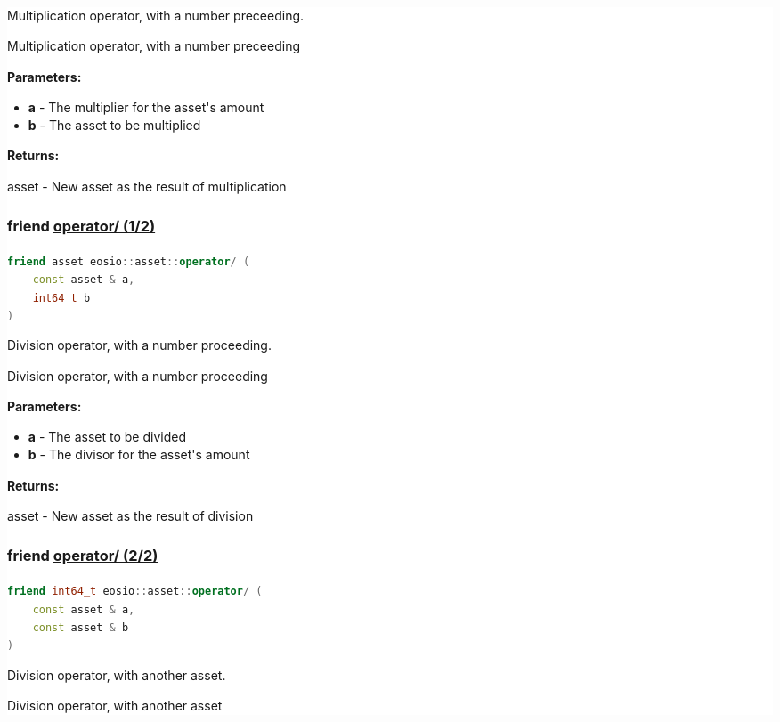 Multiplication operator, with a number preceeding. 

Multiplication operator, with a number preceeding


**Parameters:**


* **a** - The multiplier for the asset's amount 
* **b** - The asset to be multiplied 



**Returns:**

asset - New asset as the result of multiplication 




### friend <a id="1ae07741c290b600e5d2891c47cc04d371" href="#1ae07741c290b600e5d2891c47cc04d371">operator/ (1/2)</a>

```cpp
friend asset eosio::asset::operator/ (
    const asset & a,
    int64_t b
)
```

Division operator, with a number proceeding. 

Division operator, with a number proceeding


**Parameters:**


* **a** - The asset to be divided 
* **b** - The divisor for the asset's amount 



**Returns:**

asset - New asset as the result of division 




### friend <a id="1a3ed38863be7162b18973870814c26346" href="#1a3ed38863be7162b18973870814c26346">operator/ (2/2)</a>

```cpp
friend int64_t eosio::asset::operator/ (
    const asset & a,
    const asset & b
)
```

Division operator, with another asset. 

Division operator, with another asset

